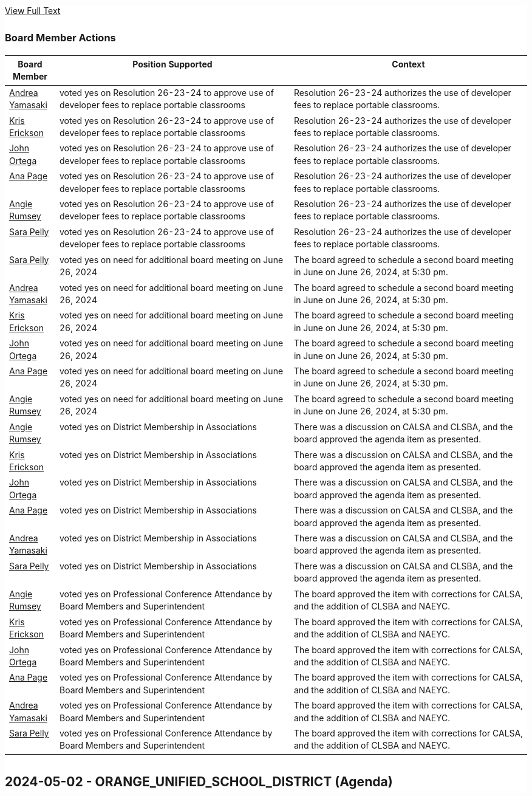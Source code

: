 [View Full Text](https://raw.githubusercontent.com/CivicLens/__experiments_CA/refs/heads/main/data/countries/usa/states/ca/counties/orange/school_boards/orange_unified_school_district/2024/2024-05-09-approved-minutes.txt)

### Board Member Actions

| Board Member | Position Supported | Context |
|--------------|--------------------|---------|
| [Andrea Yamasaki](board_member_4.md) | voted yes on Resolution 26-23-24 to approve use of developer fees to replace portable classrooms | Resolution 26-23-24 authorizes the use of developer fees to replace portable classrooms. |
| [Kris Erickson](board_member_3.md) | voted yes on Resolution 26-23-24 to approve use of developer fees to replace portable classrooms | Resolution 26-23-24 authorizes the use of developer fees to replace portable classrooms. |
| [John Ortega](board_member_5.md) | voted yes on Resolution 26-23-24 to approve use of developer fees to replace portable classrooms | Resolution 26-23-24 authorizes the use of developer fees to replace portable classrooms. |
| [Ana Page](board_member_1.md) | voted yes on Resolution 26-23-24 to approve use of developer fees to replace portable classrooms | Resolution 26-23-24 authorizes the use of developer fees to replace portable classrooms. |
| [Angie Rumsey](board_member_2.md) | voted yes on Resolution 26-23-24 to approve use of developer fees to replace portable classrooms | Resolution 26-23-24 authorizes the use of developer fees to replace portable classrooms. |
| [Sara Pelly](board_member_6.md) | voted yes on Resolution 26-23-24 to approve use of developer fees to replace portable classrooms | Resolution 26-23-24 authorizes the use of developer fees to replace portable classrooms. |
| [Sara Pelly](board_member_6.md) | voted yes on need for additional board meeting on June 26, 2024 | The board agreed to schedule a second board meeting in June on June 26, 2024, at 5:30 pm. |
| [Andrea Yamasaki](board_member_4.md) | voted yes on need for additional board meeting on June 26, 2024 | The board agreed to schedule a second board meeting in June on June 26, 2024, at 5:30 pm. |
| [Kris Erickson](board_member_3.md) | voted yes on need for additional board meeting on June 26, 2024 | The board agreed to schedule a second board meeting in June on June 26, 2024, at 5:30 pm. |
| [John Ortega](board_member_5.md) | voted yes on need for additional board meeting on June 26, 2024 | The board agreed to schedule a second board meeting in June on June 26, 2024, at 5:30 pm. |
| [Ana Page](board_member_1.md) | voted yes on need for additional board meeting on June 26, 2024 | The board agreed to schedule a second board meeting in June on June 26, 2024, at 5:30 pm. |
| [Angie Rumsey](board_member_2.md) | voted yes on need for additional board meeting on June 26, 2024 | The board agreed to schedule a second board meeting in June on June 26, 2024, at 5:30 pm. |
| [Angie Rumsey](board_member_2.md) | voted yes on District Membership in Associations | There was a discussion on CALSA and CLSBA, and the board approved the agenda item as presented. |
| [Kris Erickson](board_member_3.md) | voted yes on District Membership in Associations | There was a discussion on CALSA and CLSBA, and the board approved the agenda item as presented. |
| [John Ortega](board_member_5.md) | voted yes on District Membership in Associations | There was a discussion on CALSA and CLSBA, and the board approved the agenda item as presented. |
| [Ana Page](board_member_1.md) | voted yes on District Membership in Associations | There was a discussion on CALSA and CLSBA, and the board approved the agenda item as presented. |
| [Andrea Yamasaki](board_member_4.md) | voted yes on District Membership in Associations | There was a discussion on CALSA and CLSBA, and the board approved the agenda item as presented. |
| [Sara Pelly](board_member_6.md) | voted yes on District Membership in Associations | There was a discussion on CALSA and CLSBA, and the board approved the agenda item as presented. |
| [Angie Rumsey](board_member_2.md) | voted yes on Professional Conference Attendance by Board Members and Superintendent | The board approved the item with corrections for CALSA, and the addition of CLSBA and NAEYC. |
| [Kris Erickson](board_member_3.md) | voted yes on Professional Conference Attendance by Board Members and Superintendent | The board approved the item with corrections for CALSA, and the addition of CLSBA and NAEYC. |
| [John Ortega](board_member_5.md) | voted yes on Professional Conference Attendance by Board Members and Superintendent | The board approved the item with corrections for CALSA, and the addition of CLSBA and NAEYC. |
| [Ana Page](board_member_1.md) | voted yes on Professional Conference Attendance by Board Members and Superintendent | The board approved the item with corrections for CALSA, and the addition of CLSBA and NAEYC. |
| [Andrea Yamasaki](board_member_4.md) | voted yes on Professional Conference Attendance by Board Members and Superintendent | The board approved the item with corrections for CALSA, and the addition of CLSBA and NAEYC. |
| [Sara Pelly](board_member_6.md) | voted yes on Professional Conference Attendance by Board Members and Superintendent | The board approved the item with corrections for CALSA, and the addition of CLSBA and NAEYC. |

## 2024-05-02 - ORANGE_UNIFIED_SCHOOL_DISTRICT (Agenda)
